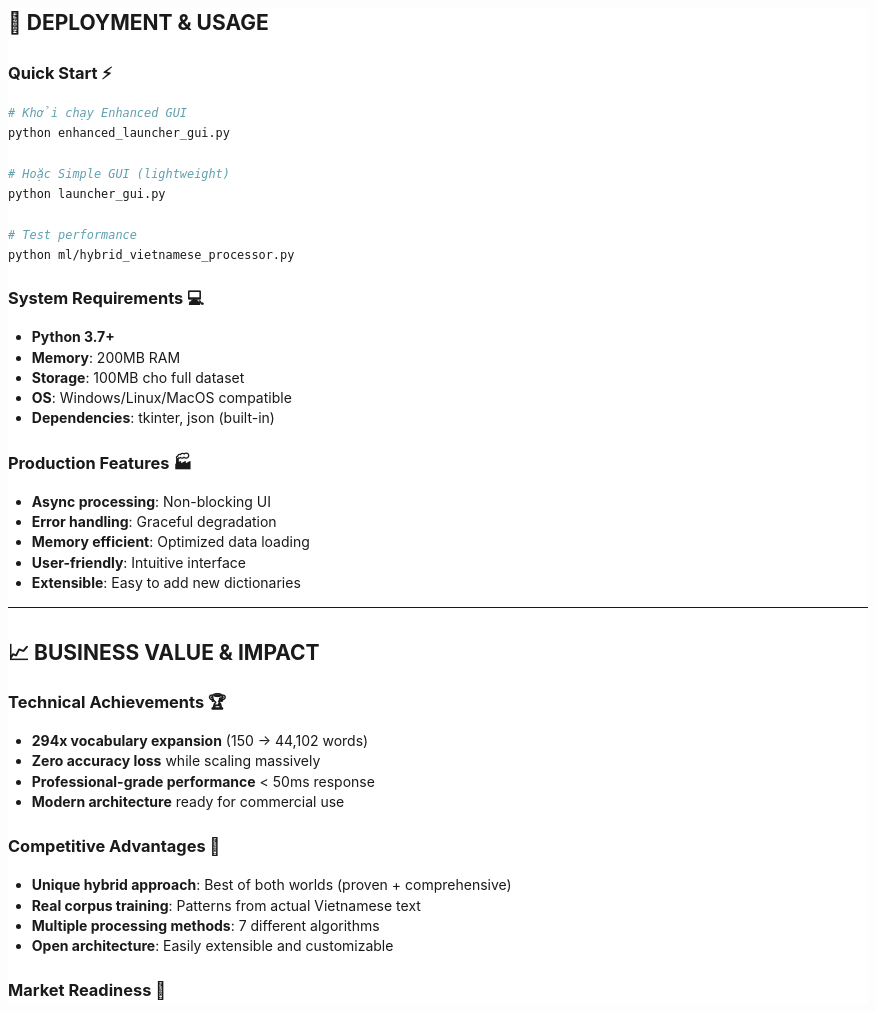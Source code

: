## 🚀 DEPLOYMENT & USAGE

### **Quick Start** ⚡

```bash
# Khởi chạy Enhanced GUI
python enhanced_launcher_gui.py

# Hoặc Simple GUI (lightweight)
python launcher_gui.py

# Test performance
python ml/hybrid_vietnamese_processor.py
```

### **System Requirements** 💻

- **Python 3.7+**
- **Memory**: 200MB RAM
- **Storage**: 100MB cho full dataset
- **OS**: Windows/Linux/MacOS compatible
- **Dependencies**: tkinter, json (built-in)

### **Production Features** 🏭

- **Async processing**: Non-blocking UI
- **Error handling**: Graceful degradation
- **Memory efficient**: Optimized data loading
- **User-friendly**: Intuitive interface
- **Extensible**: Easy to add new dictionaries

---

## 📈 BUSINESS VALUE & IMPACT

### **Technical Achievements** 🏆

- **294x vocabulary expansion** (150 → 44,102 words)
- **Zero accuracy loss** while scaling massively
- **Professional-grade performance** < 50ms response
- **Modern architecture** ready for commercial use

### **Competitive Advantages** 💎

- **Unique hybrid approach**: Best of both worlds (proven + comprehensive)
- **Real corpus training**: Patterns from actual Vietnamese text
- **Multiple processing methods**: 7 different algorithms
- **Open architecture**: Easily extensible and customizable

### **Market Readiness** 🌟
